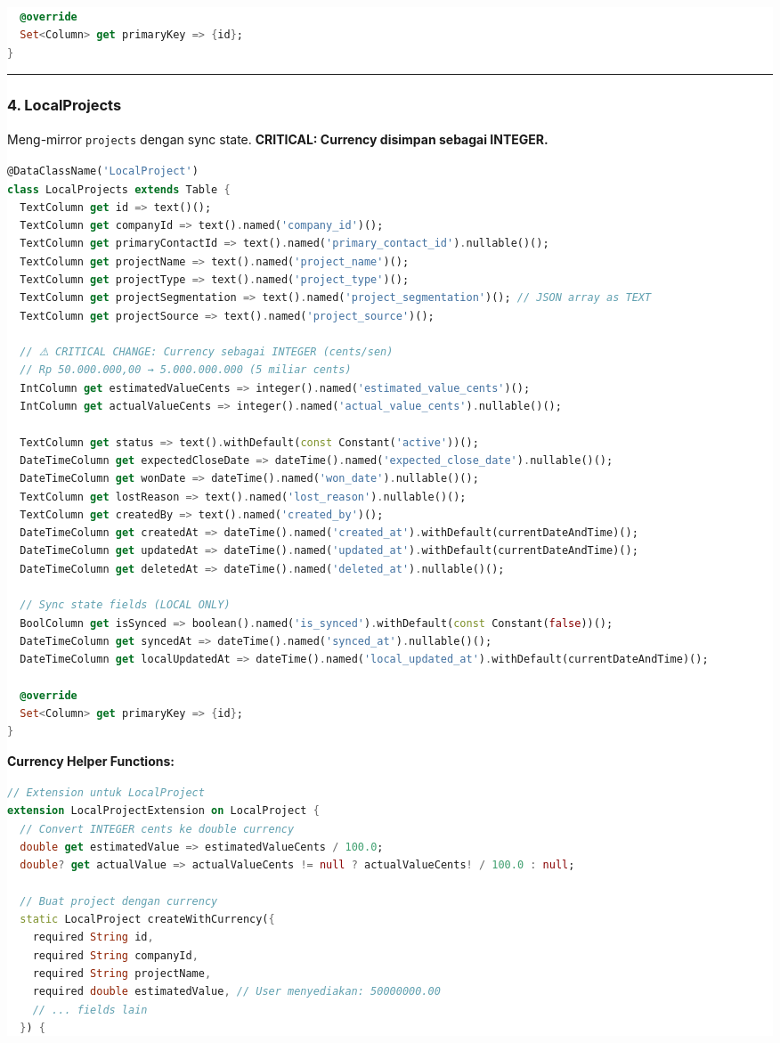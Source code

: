 ```dart
  @override
  Set<Column> get primaryKey => {id};
}
```

---

### 4. LocalProjects

Meng-mirror `projects` dengan sync state. **CRITICAL: Currency disimpan sebagai INTEGER.**

```dart
@DataClassName('LocalProject')
class LocalProjects extends Table {
  TextColumn get id => text()();
  TextColumn get companyId => text().named('company_id')();
  TextColumn get primaryContactId => text().named('primary_contact_id').nullable()();
  TextColumn get projectName => text().named('project_name')();
  TextColumn get projectType => text().named('project_type')();
  TextColumn get projectSegmentation => text().named('project_segmentation')(); // JSON array as TEXT
  TextColumn get projectSource => text().named('project_source')();

  // ⚠️ CRITICAL CHANGE: Currency sebagai INTEGER (cents/sen)
  // Rp 50.000.000,00 → 5.000.000.000 (5 miliar cents)
  IntColumn get estimatedValueCents => integer().named('estimated_value_cents')();
  IntColumn get actualValueCents => integer().named('actual_value_cents').nullable()();

  TextColumn get status => text().withDefault(const Constant('active'))();
  DateTimeColumn get expectedCloseDate => dateTime().named('expected_close_date').nullable()();
  DateTimeColumn get wonDate => dateTime().named('won_date').nullable()();
  TextColumn get lostReason => text().named('lost_reason').nullable()();
  TextColumn get createdBy => text().named('created_by')();
  DateTimeColumn get createdAt => dateTime().named('created_at').withDefault(currentDateAndTime)();
  DateTimeColumn get updatedAt => dateTime().named('updated_at').withDefault(currentDateAndTime)();
  DateTimeColumn get deletedAt => dateTime().named('deleted_at').nullable()();

  // Sync state fields (LOCAL ONLY)
  BoolColumn get isSynced => boolean().named('is_synced').withDefault(const Constant(false))();
  DateTimeColumn get syncedAt => dateTime().named('synced_at').nullable()();
  DateTimeColumn get localUpdatedAt => dateTime().named('local_updated_at').withDefault(currentDateAndTime)();

  @override
  Set<Column> get primaryKey => {id};
}
```

**Currency Helper Functions:**

```dart
// Extension untuk LocalProject
extension LocalProjectExtension on LocalProject {
  // Convert INTEGER cents ke double currency
  double get estimatedValue => estimatedValueCents / 100.0;
  double? get actualValue => actualValueCents != null ? actualValueCents! / 100.0 : null;

  // Buat project dengan currency
  static LocalProject createWithCurrency({
    required String id,
    required String companyId,
    required String projectName,
    required double estimatedValue, // User menyediakan: 50000000.00
    // ... fields lain
  }) {
```